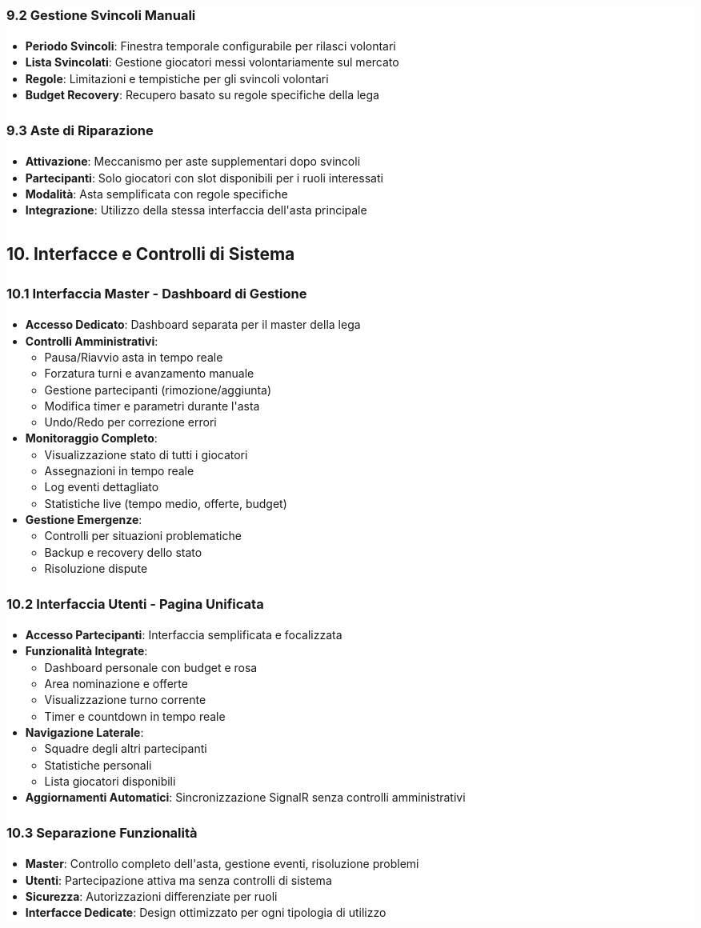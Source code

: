 ### 9.2 Gestione Svincoli Manuali
- **Periodo Svincoli**: Finestra temporale configurabile per rilasci volontari
- **Lista Svincolati**: Gestione giocatori messi volontariamente sul mercato
- **Regole**: Limitazioni e tempistiche per gli svincoli volontari
- **Budget Recovery**: Recupero basato su regole specifiche della lega

### 9.3 Aste di Riparazione
- **Attivazione**: Meccanismo per aste supplementari dopo svincoli
- **Partecipanti**: Solo giocatori con slot disponibili per i ruoli interessati
- **Modalità**: Asta semplificata con regole specifiche
- **Integrazione**: Utilizzo della stessa interfaccia dell'asta principale

## 10. Interfacce e Controlli di Sistema

### 10.1 Interfaccia Master - Dashboard di Gestione
- **Accesso Dedicato**: Dashboard separata per il master della lega
- **Controlli Amministrativi**:
  - Pausa/Riavvio asta in tempo reale
  - Forzatura turni e avanzamento manuale
  - Gestione partecipanti (rimozione/aggiunta)
  - Modifica timer e parametri durante l'asta
  - Undo/Redo per correzione errori
- **Monitoraggio Completo**:
  - Visualizzazione stato di tutti i giocatori
  - Assegnazioni in tempo reale
  - Log eventi dettagliato
  - Statistiche live (tempo medio, offerte, budget)
- **Gestione Emergenze**:
  - Controlli per situazioni problematiche
  - Backup e recovery dello stato
  - Risoluzione dispute

### 10.2 Interfaccia Utenti - Pagina Unificata
- **Accesso Partecipanti**: Interfaccia semplificata e focalizzata
- **Funzionalità Integrate**:
  - Dashboard personale con budget e rosa
  - Area nominazione e offerte
  - Visualizzazione turno corrente
  - Timer e countdown in tempo reale
- **Navigazione Laterale**:
  - Squadre degli altri partecipanti
  - Statistiche personali
  - Lista giocatori disponibili
- **Aggiornamenti Automatici**: Sincronizzazione SignalR senza controlli amministrativi

### 10.3 Separazione Funzionalità
- **Master**: Controllo completo dell'asta, gestione eventi, risoluzione problemi
- **Utenti**: Partecipazione attiva ma senza controlli di sistema
- **Sicurezza**: Autorizzazioni differenziate per ruoli
- **Interfacce Dedicate**: Design ottimizzato per ogni tipologia di utilizzo
